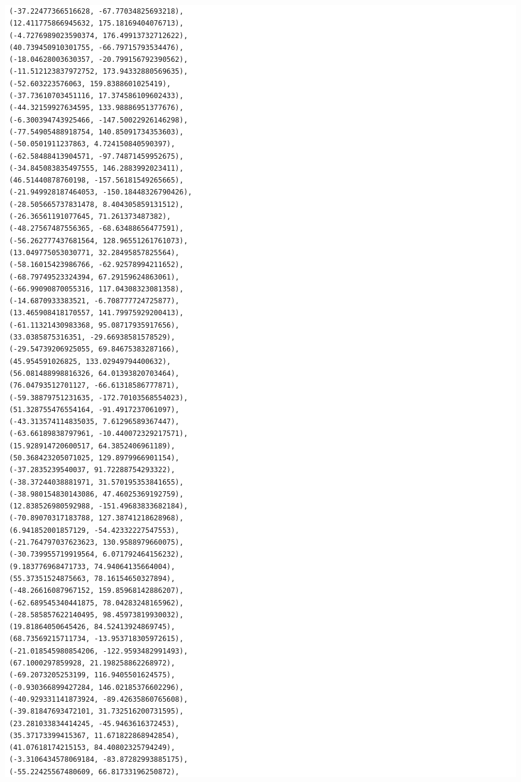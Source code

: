      (-37.22477366516628, -67.77034825693218),
     (12.411775866945632, 175.18169404076713),
     (-4.7276989023590374, 176.49913732712622),
     (40.739450910301755, -66.79715793534476),
     (-18.04628003630357, -20.799156792390562),
     (-11.512123837972752, 173.94332880569635),
     (-52.603223576063, 159.8388601025419),
     (-37.73610703451116, 17.374586109602433),
     (-44.32159927634595, 133.98886951377676),
     (-6.300394743925466, -147.50022926146298),
     (-77.54905488918754, 140.85091734353603),
     (-50.0501911237863, 4.724150840590397),
     (-62.58488413904571, -97.74871459952675),
     (-34.845083835497555, 146.2883992023411),
     (46.51440878760198, -157.56181549265665),
     (-21.949928187464053, -150.18448326790426),
     (-28.505665737831478, 8.404305859131512),
     (-26.36561191077645, 71.261373487382),
     (-48.27567487556365, -68.63488656477591),
     (-56.262777437681564, 128.96551261761073),
     (13.049775053030771, 32.28495857825564),
     (-58.16015423986766, -62.92578994211652),
     (-68.79749523324394, 67.29159624863061),
     (-66.99090870055316, 117.04308323081358),
     (-14.6870933383521, -6.708777724725877),
     (13.465908418170557, 141.79975929200413),
     (-61.11321430983368, 95.08717935917656),
     (33.0385875316351, -29.66938581578529),
     (-29.54739206925055, 69.84675383287166),
     (45.954591026825, 133.02949794400632),
     (56.081488998816326, 64.01393820703464),
     (76.04793512701127, -66.61318586777871),
     (-59.38879751231635, -172.70103568554023),
     (51.328755476554164, -91.4917237061097),
     (-43.313574114835035, 7.61296589367447),
     (-63.66189838797961, -10.440072329217571),
     (15.928914720600517, 64.3852406961189),
     (50.368423205071025, 129.8979966901154),
     (-37.2835239540037, 91.72288754293322),
     (-38.37244038881971, 31.570195353841655),
     (-38.980154830143086, 47.46025369192759),
     (12.838526980592988, -151.49683833682184),
     (-70.89070317183788, 127.38741218628968),
     (6.941852001857129, -54.42332227547553),
     (-21.764797037623623, 130.9588979660075),
     (-30.739955719919564, 6.071792464156232),
     (9.183776968471733, 74.94064135664004),
     (55.37351524875663, 78.16154650327894),
     (-48.26616087967152, 159.85968142886207),
     (-62.689545340441875, 78.04283248165962),
     (-28.585857622140495, 98.45973819930032),
     (19.81864050645426, 84.52413924869745),
     (68.73569215711734, -13.953718305972615),
     (-21.018545980854206, -122.9593482991493),
     (67.1000297859928, 21.198258862268972),
     (-69.2073205253199, 116.9405501624575),
     (-0.930366899427284, 146.02185376602296),
     (-40.929331141873924, -89.42635860765608),
     (-39.81847693472101, 31.732516200731595),
     (23.281033834414245, -45.9463616372453),
     (35.37173399415367, 11.671822868942854),
     (41.07618174215153, 84.40802325794249),
     (-3.3106434578069184, -83.87282993885175),
     (-55.22425567480609, 66.81733196250872),